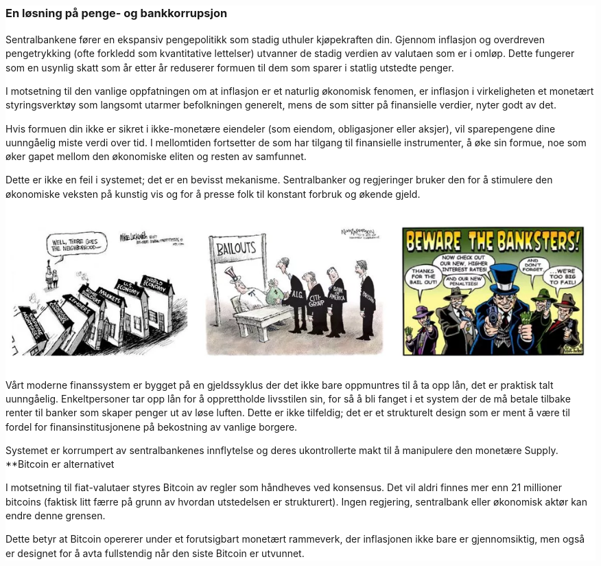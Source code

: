 
### En løsning på penge- og bankkorrupsjon


Sentralbankene fører en ekspansiv pengepolitikk som stadig uthuler kjøpekraften din. Gjennom inflasjon og overdreven pengetrykking (ofte forkledd som kvantitative lettelser) utvanner de stadig verdien av valutaen som er i omløp. Dette fungerer som en usynlig skatt som år etter år reduserer formuen til dem som sparer i statlig utstedte penger.


I motsetning til den vanlige oppfatningen om at inflasjon er et naturlig økonomisk fenomen, er inflasjon i virkeligheten et monetært styringsverktøy som langsomt utarmer befolkningen generelt, mens de som sitter på finansielle verdier, nyter godt av det.


Hvis formuen din ikke er sikret i ikke-monetære eiendeler (som eiendom, obligasjoner eller aksjer), vil sparepengene dine uunngåelig miste verdi over tid. I mellomtiden fortsetter de som har tilgang til finansielle instrumenter, å øke sin formue, noe som øker gapet mellom den økonomiske eliten og resten av samfunnet.


Dette er ikke en feil i systemet; det er en bevisst mekanisme. Sentralbanker og regjeringer bruker den for å stimulere den økonomiske veksten på kunstig vis og for å presse folk til konstant forbruk og økende gjeld.


![BTC102-Bitcoin](assets/fr/041.webp)


Vårt moderne finanssystem er bygget på en gjeldssyklus der det ikke bare oppmuntres til å ta opp lån, det er praktisk talt uunngåelig. Enkeltpersoner tar opp lån for å opprettholde livsstilen sin, for så å bli fanget i et system der de må betale tilbake renter til banker som skaper penger ut av løse luften. Dette er ikke tilfeldig; det er et strukturelt design som er ment å være til fordel for finansinstitusjonene på bekostning av vanlige borgere.


Systemet er korrumpert av sentralbankenes innflytelse og deres ukontrollerte makt til å manipulere den monetære Supply. **Bitcoin er alternativet


I motsetning til fiat-valutaer styres Bitcoin av regler som håndheves ved konsensus. Det vil aldri finnes mer enn 21 millioner bitcoins (faktisk litt færre på grunn av hvordan utstedelsen er strukturert). Ingen regjering, sentralbank eller økonomisk aktør kan endre denne grensen.


Dette betyr at Bitcoin opererer under et forutsigbart monetært rammeverk, der inflasjonen ikke bare er gjennomsiktig, men også er designet for å avta fullstendig når den siste Bitcoin er utvunnet.
